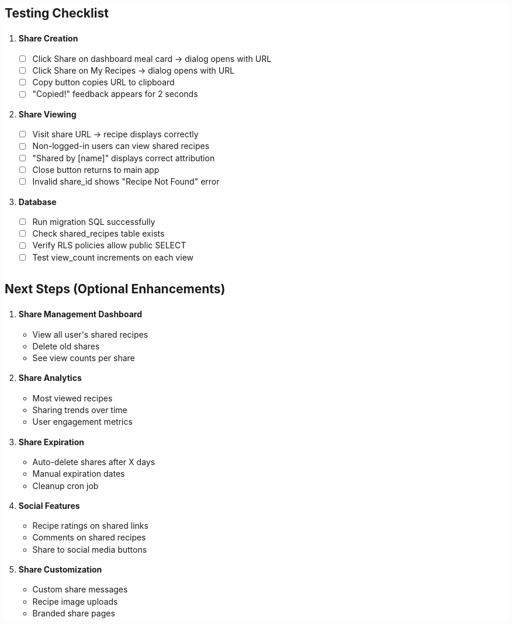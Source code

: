 ## Testing Checklist

1. **Share Creation**

   - [ ] Click Share on dashboard meal card → dialog opens with URL
   - [ ] Click Share on My Recipes → dialog opens with URL
   - [ ] Copy button copies URL to clipboard
   - [ ] "Copied!" feedback appears for 2 seconds

2. **Share Viewing**

   - [ ] Visit share URL → recipe displays correctly
   - [ ] Non-logged-in users can view shared recipes
   - [ ] "Shared by [name]" displays correct attribution
   - [ ] Close button returns to main app
   - [ ] Invalid share_id shows "Recipe Not Found" error

3. **Database**
   - [ ] Run migration SQL successfully
   - [ ] Check shared_recipes table exists
   - [ ] Verify RLS policies allow public SELECT
   - [ ] Test view_count increments on each view

## Next Steps (Optional Enhancements)

1. **Share Management Dashboard**

   - View all user's shared recipes
   - Delete old shares
   - See view counts per share

2. **Share Analytics**

   - Most viewed recipes
   - Sharing trends over time
   - User engagement metrics

3. **Share Expiration**

   - Auto-delete shares after X days
   - Manual expiration dates
   - Cleanup cron job

4. **Social Features**

   - Recipe ratings on shared links
   - Comments on shared recipes
   - Share to social media buttons

5. **Share Customization**
   - Custom share messages
   - Recipe image uploads
   - Branded share pages
